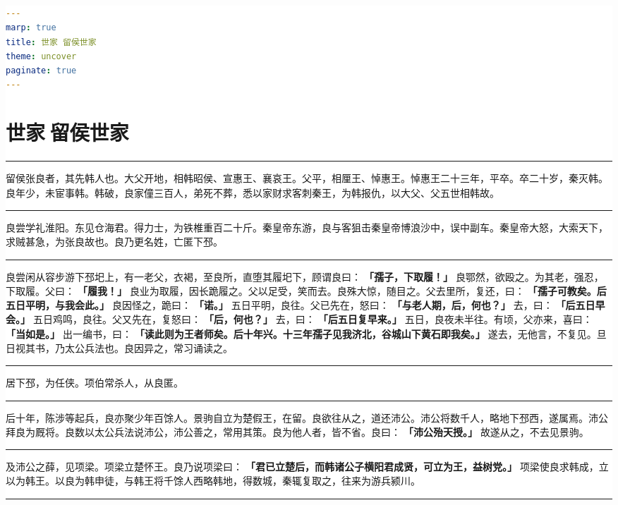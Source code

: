```yaml
---
marp: true
title: 世家 留侯世家
theme: uncover
paginate: true
---
```


# 世家 留侯世家

---

![](assets/audios/055/1.mp3)

留侯张良者，其先韩人也。大父开地，相韩昭侯、宣惠王、襄哀王。父平，相厘王、悼惠王。悼惠王二十三年，平卒。卒二十岁，秦灭韩。良年少，未宦事韩。韩破，良家僮三百人，弟死不葬，悉以家财求客刺秦王，为韩报仇，以大父、父五世相韩故。

---

![](assets/audios/055/2.mp3)

良尝学礼淮阳。东见仓海君。得力士，为铁椎重百二十斤。秦皇帝东游，良与客狙击秦皇帝博浪沙中，误中副车。秦皇帝大怒，大索天下，求贼甚急，为张良故也。良乃更名姓，亡匿下邳。

---

![](assets/audios/055/3.mp3)

良尝闲从容步游下邳圯上，有一老父，衣褐，至良所，直堕其履圯下，顾谓良曰： __「孺子，下取履！」__ 良鄂然，欲殴之。为其老，强忍，下取履。父曰： __「履我！」__ 良业为取履，因长跪履之。父以足受，笑而去。良殊大惊，随目之。父去里所，复还，曰： __「孺子可教矣。后五日平明，与我会此。」__ 良因怪之，跪曰： __「诺。」__ 五日平明，良往。父已先在，怒曰： __「与老人期，后，何也？」__ 去，曰： __「后五日早会。」__ 五日鸡鸣，良往。父又先在，复怒曰： __「后，何也？」__ 去，曰： __「后五日复早来。」__ 五日，良夜未半往。有顷，父亦来，喜曰： __「当如是。」__ 出一编书，曰： __「读此则为王者师矣。后十年兴。十三年孺子见我济北，谷城山下黄石即我矣。」__ 遂去，无他言，不复见。旦日视其书，乃太公兵法也。良因异之，常习诵读之。

---

![](assets/audios/055/4.mp3)

居下邳，为任侠。项伯常杀人，从良匿。

---

![](assets/audios/055/5.mp3)

后十年，陈涉等起兵，良亦聚少年百馀人。景驹自立为楚假王，在留。良欲往从之，道还沛公。沛公将数千人，略地下邳西，遂属焉。沛公拜良为厩将。良数以太公兵法说沛公，沛公善之，常用其策。良为他人者，皆不省。良曰： __「沛公殆天授。」__ 故遂从之，不去见景驹。

---

![](assets/audios/055/6.mp3)

及沛公之薛，见项梁。项梁立楚怀王。良乃说项梁曰： __「君已立楚后，而韩诸公子横阳君成贤，可立为王，益树党。」__ 项梁使良求韩成，立以为韩王。以良为韩申徒，与韩王将千馀人西略韩地，得数城，秦辄复取之，往来为游兵颍川。

---
